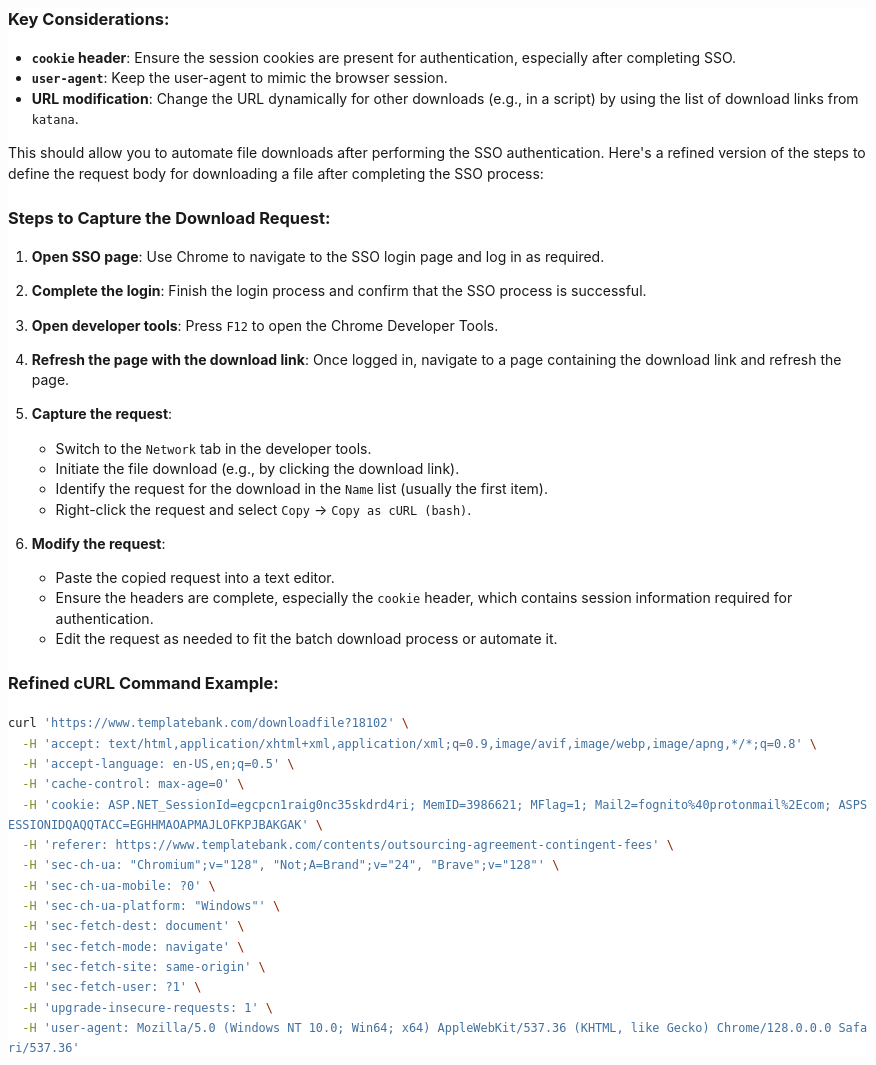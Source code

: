 ### Key Considerations:
- **`cookie` header**: Ensure the session cookies are present for authentication, especially after completing SSO.
- **`user-agent`**: Keep the user-agent to mimic the browser session.
- **URL modification**: Change the URL dynamically for other downloads (e.g., in a script) by using the list of download links from `katana`.

This should allow you to automate file downloads after performing the SSO authentication.
Here's a refined version of the steps to define the request body for downloading a file after completing the SSO process:

### Steps to Capture the Download Request:
1. **Open SSO page**: Use Chrome to navigate to the SSO login page and log in as required.
2. **Complete the login**: Finish the login process and confirm that the SSO process is successful.
3. **Open developer tools**: Press `F12` to open the Chrome Developer Tools.
4. **Refresh the page with the download link**: Once logged in, navigate to a page containing the download link and refresh the page.
5. **Capture the request**:
   - Switch to the `Network` tab in the developer tools.
   - Initiate the file download (e.g., by clicking the download link).
   - Identify the request for the download in the `Name` list (usually the first item).
   - Right-click the request and select `Copy` → `Copy as cURL (bash)`.

6. **Modify the request**:
   - Paste the copied request into a text editor.
   - Ensure the headers are complete, especially the `cookie` header, which contains session information required for authentication.
   - Edit the request as needed to fit the batch download process or automate it.

### Refined cURL Command Example:

```bash
curl 'https://www.templatebank.com/downloadfile?18102' \
  -H 'accept: text/html,application/xhtml+xml,application/xml;q=0.9,image/avif,image/webp,image/apng,*/*;q=0.8' \
  -H 'accept-language: en-US,en;q=0.5' \
  -H 'cache-control: max-age=0' \
  -H 'cookie: ASP.NET_SessionId=egcpcn1raig0nc35skdrd4ri; MemID=3986621; MFlag=1; Mail2=fognito%40protonmail%2Ecom; ASPSESSIONIDQAQQTACC=EGHHMAOAPMAJLOFKPJBAKGAK' \
  -H 'referer: https://www.templatebank.com/contents/outsourcing-agreement-contingent-fees' \
  -H 'sec-ch-ua: "Chromium";v="128", "Not;A=Brand";v="24", "Brave";v="128"' \
  -H 'sec-ch-ua-mobile: ?0' \
  -H 'sec-ch-ua-platform: "Windows"' \
  -H 'sec-fetch-dest: document' \
  -H 'sec-fetch-mode: navigate' \
  -H 'sec-fetch-site: same-origin' \
  -H 'sec-fetch-user: ?1' \
  -H 'upgrade-insecure-requests: 1' \
  -H 'user-agent: Mozilla/5.0 (Windows NT 10.0; Win64; x64) AppleWebKit/537.36 (KHTML, like Gecko) Chrome/128.0.0.0 Safari/537.36'
```
